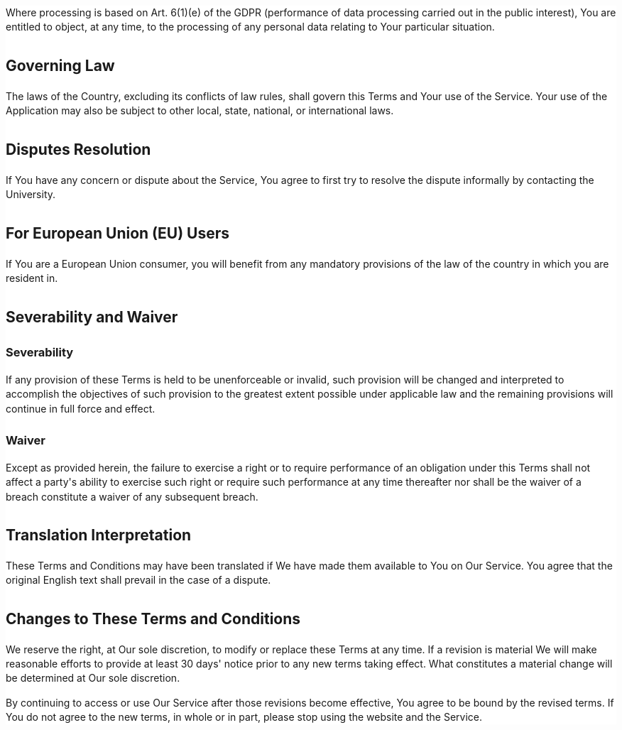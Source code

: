 Where processing is based on Art. 6(1)(e) of the GDPR (performance of data processing
carried out in the public interest), You are entitled to object, at any time, to the
processing of any personal data relating to Your particular situation.

## Governing Law

The laws of the Country, excluding its conflicts of law rules, shall govern this Terms and
Your use of the Service. Your use of the Application may also be subject to other local, state,
national, or international laws.

## Disputes Resolution

If You have any concern or dispute about the Service, You agree to first try to resolve the
dispute informally by contacting the University.

## For European Union (EU) Users

If You are a European Union consumer, you will benefit from any mandatory provisions of
the law of the country in which you are resident in.

## Severability and Waiver

### Severability

If any provision of these Terms is held to be unenforceable or invalid, such provision will be
changed and interpreted to accomplish the objectives of such provision to the greatest
extent possible under applicable law and the remaining provisions will continue in full force
and effect.

### Waiver

Except as provided herein, the failure to exercise a right or to require performance of an
obligation under this Terms shall not affect a party's ability to exercise such right or require
such performance at any time thereafter nor shall be the waiver of a breach constitute a
waiver of any subsequent breach.

## Translation Interpretation

These Terms and Conditions may have been translated if We have made them available to
You on Our Service. You agree that the original English text shall prevail in the case of a
dispute.

## Changes to These Terms and Conditions

We reserve the right, at Our sole discretion, to modify or replace these Terms at any time. If
a revision is material We will make reasonable efforts to provide at least 30 days' notice
prior to any new terms taking effect. What constitutes a material change will be determined
at Our sole discretion.

By continuing to access or use Our Service after those revisions become effective, You agree
to be bound by the revised terms. If You do not agree to the new terms, in whole or in part,
please stop using the website and the Service.
